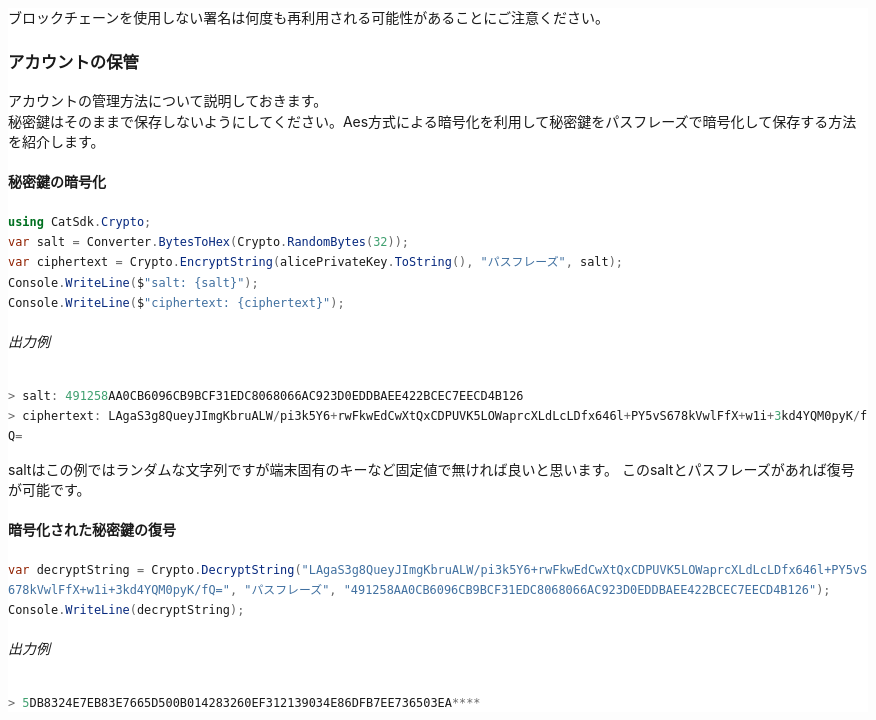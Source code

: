 ブロックチェーンを使用しない署名は何度も再利用される可能性があることにご注意ください。

### アカウントの保管

アカウントの管理方法について説明しておきます。  
秘密鍵はそのままで保存しないようにしてください。Aes方式による暗号化を利用して秘密鍵をパスフレーズで暗号化して保存する方法を紹介します。

#### 秘密鍵の暗号化

```cs
using CatSdk.Crypto;
var salt = Converter.BytesToHex(Crypto.RandomBytes(32));
var ciphertext = Crypto.EncryptString(alicePrivateKey.ToString(), "パスフレーズ", salt);
Console.WriteLine($"salt: {salt}");
Console.WriteLine($"ciphertext: {ciphertext}");
```
###### 出力例
```cs
> salt: 491258AA0CB6096CB9BCF31EDC8068066AC923D0EDDBAEE422BCEC7EECD4B126
> ciphertext: LAgaS3g8QueyJImgKbruALW/pi3k5Y6+rwFkwEdCwXtQxCDPUVK5LOWaprcXLdLcLDfx646l+PY5vS678kVwlFfX+w1i+3kd4YQM0pyK/fQ=
```
saltはこの例ではランダムな文字列ですが端末固有のキーなど固定値で無ければ良いと思います。
このsaltとパスフレーズがあれば復号が可能です。

#### 暗号化された秘密鍵の復号

```cs
var decryptString = Crypto.DecryptString("LAgaS3g8QueyJImgKbruALW/pi3k5Y6+rwFkwEdCwXtQxCDPUVK5LOWaprcXLdLcLDfx646l+PY5vS678kVwlFfX+w1i+3kd4YQM0pyK/fQ=", "パスフレーズ", "491258AA0CB6096CB9BCF31EDC8068066AC923D0EDDBAEE422BCEC7EECD4B126");
Console.WriteLine(decryptString);
```
###### 出力例
```cs
> 5DB8324E7EB83E7665D500B014283260EF312139034E86DFB7EE736503EA****
```

